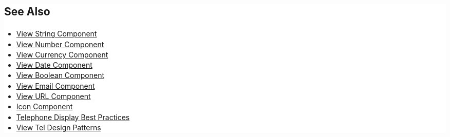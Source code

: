 ## See Also

- [View String Component](../view-string.md)
- [View Number Component](../view-number.md)
- [View Currency Component](../view-currency.md)
- [View Date Component](../view-date.md)
- [View Boolean Component](../view-boolean.md)
- [View Email Component](../view-email.md)
- [View URL Component](../view-url.md)
- [Icon Component](../icon.md)
- [Telephone Display Best Practices](https://www.smashingmagazine.com/2011/11/extensive-guide-web-form-usability/)
- [View Tel Design Patterns](https://www.nngroup.com/articles/form-design-white-space/)

